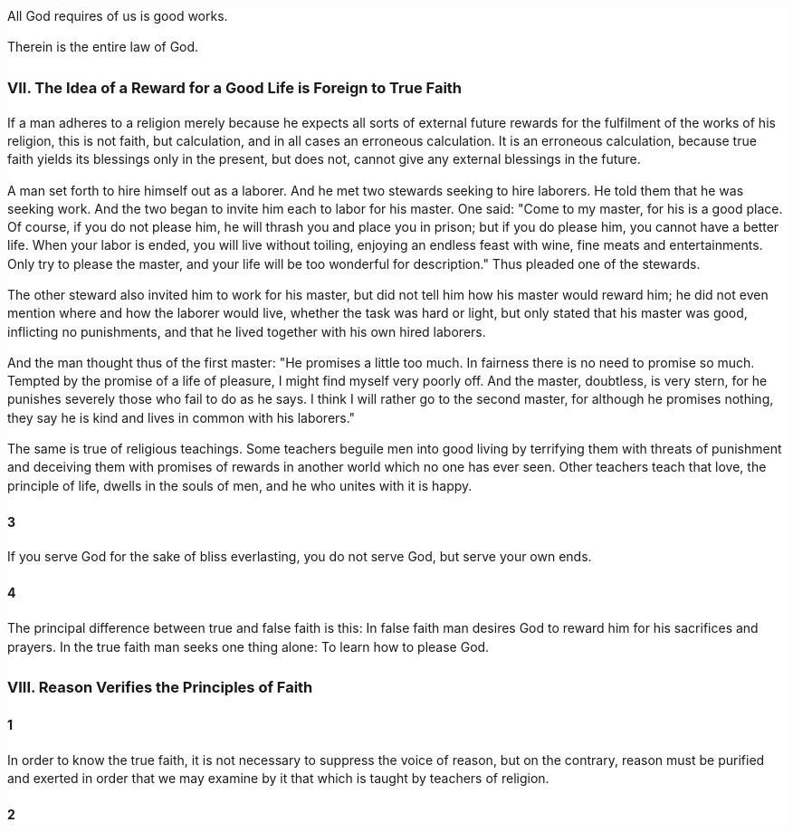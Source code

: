 All God requires of us is good works.

Therein is the entire law of God.

### VII. The Idea of a Reward for a Good Life is Foreign to True Faith

If a man adheres to a religion merely because he expects all sorts of external future rewards for the fulfilment of the works of his religion, this is not faith, but calculation, and in all cases an erroneous calculation. It is an erroneous calculation, because true faith yields its blessings only in the present, but does not, cannot give any external blessings in the future.

A man set forth to hire himself out as a laborer. And he met two stewards seeking to hire laborers. He told them that he was seeking work. And the two began to invite him each to labor for his master. One said: "Come to my master, for his is a good place. Of course, if you do not please him, he will thrash you and place you in prison; but if you do please him, you cannot have a better life. When your labor is ended, you will live without toiling, enjoying an endless feast with wine, fine meats and entertainments. Only try to please the master, and your life will be too wonderful for description." Thus pleaded one of the stewards.

The other steward also invited him to work for his master, but did not tell him how his master would reward him; he did not even mention where and how the laborer would live, whether the task was hard or light, but only stated that his master was good, inflicting no punishments, and that he lived together with his own hired laborers.

And the man thought thus of the first master: "He promises a little too much. In fairness there is no need to promise so much. Tempted by the promise of a life of pleasure, I might find myself very poorly off. And the master, doubtless, is very stern, for he punishes severely those who fail to do as he says. I think I will rather go to the second master, for although he promises nothing, they say he is kind and lives in common with his laborers."

The same is true of religious teachings. Some teachers beguile men into good living by terrifying them with threats of punishment and deceiving them with promises of rewards in another world which no one has ever seen. Other teachers teach that love, the principle of life, dwells in the souls of men, and he who unites with it is happy.

#### 3

If you serve God for the sake of bliss everlasting, you do not serve God, but serve your own ends.

#### 4

The principal difference between true and false faith is this: In false faith man desires God to reward him for his sacrifices and prayers. In the true faith man seeks one thing alone: To learn how to please God.

### VIII. Reason Verifies the Principles of Faith

#### 1

In order to know the true faith, it is not necessary to suppress the voice of reason, but on the contrary, reason must be purified and exerted in order that we may examine by it that which is taught by teachers of religion.

#### 2
